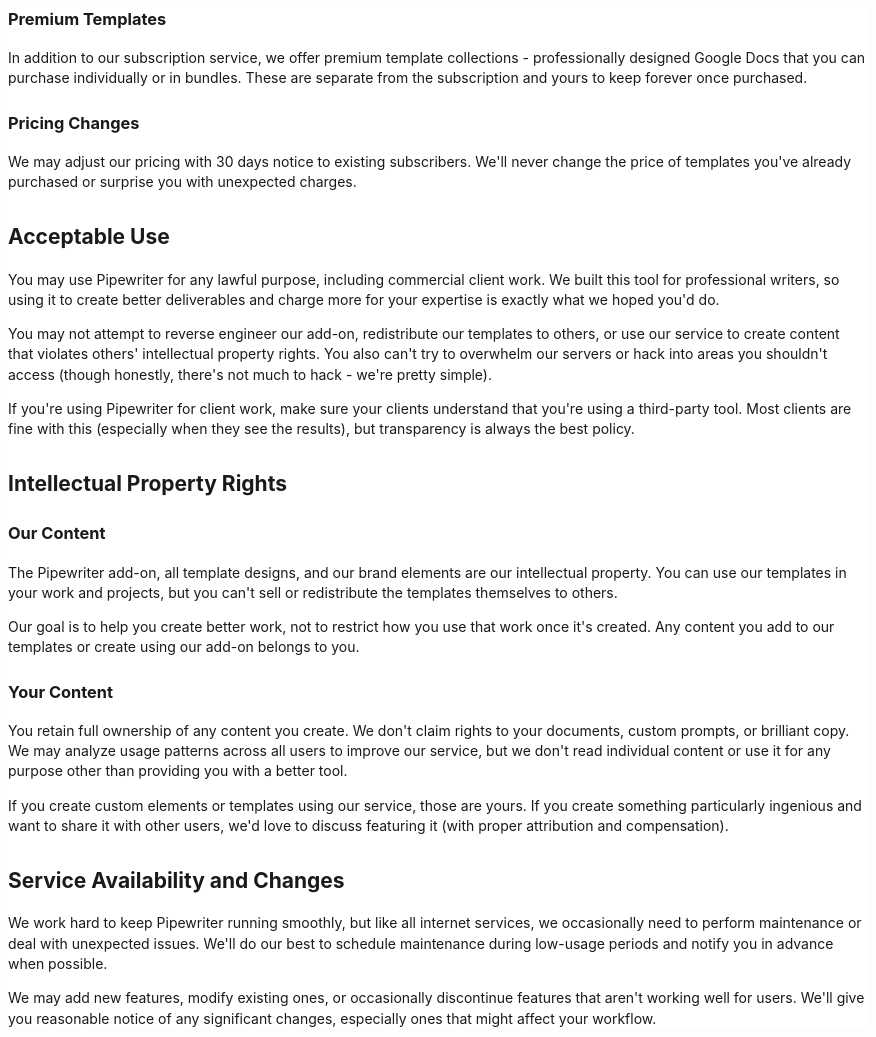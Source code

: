 ### Premium Templates
In addition to our subscription service, we offer premium template collections - professionally designed Google Docs that you can purchase individually or in bundles. These are separate from the subscription and yours to keep forever once purchased.

### Pricing Changes
We may adjust our pricing with 30 days notice to existing subscribers. We'll never change the price of templates you've already purchased or surprise you with unexpected charges.

## Acceptable Use

You may use Pipewriter for any lawful purpose, including commercial client work. We built this tool for professional writers, so using it to create better deliverables and charge more for your expertise is exactly what we hoped you'd do.

You may not attempt to reverse engineer our add-on, redistribute our templates to others, or use our service to create content that violates others' intellectual property rights. You also can't try to overwhelm our servers or hack into areas you shouldn't access (though honestly, there's not much to hack - we're pretty simple).

If you're using Pipewriter for client work, make sure your clients understand that you're using a third-party tool. Most clients are fine with this (especially when they see the results), but transparency is always the best policy.

## Intellectual Property Rights

### Our Content
The Pipewriter add-on, all template designs, and our brand elements are our intellectual property. You can use our templates in your work and projects, but you can't sell or redistribute the templates themselves to others.

Our goal is to help you create better work, not to restrict how you use that work once it's created. Any content you add to our templates or create using our add-on belongs to you.

### Your Content
You retain full ownership of any content you create. We don't claim rights to your documents, custom prompts, or brilliant copy. We may analyze usage patterns across all users to improve our service, but we don't read individual content or use it for any purpose other than providing you with a better tool.

If you create custom elements or templates using our service, those are yours. If you create something particularly ingenious and want to share it with other users, we'd love to discuss featuring it (with proper attribution and compensation).

## Service Availability and Changes

We work hard to keep Pipewriter running smoothly, but like all internet services, we occasionally need to perform maintenance or deal with unexpected issues. We'll do our best to schedule maintenance during low-usage periods and notify you in advance when possible.

We may add new features, modify existing ones, or occasionally discontinue features that aren't working well for users. We'll give you reasonable notice of any significant changes, especially ones that might affect your workflow.
